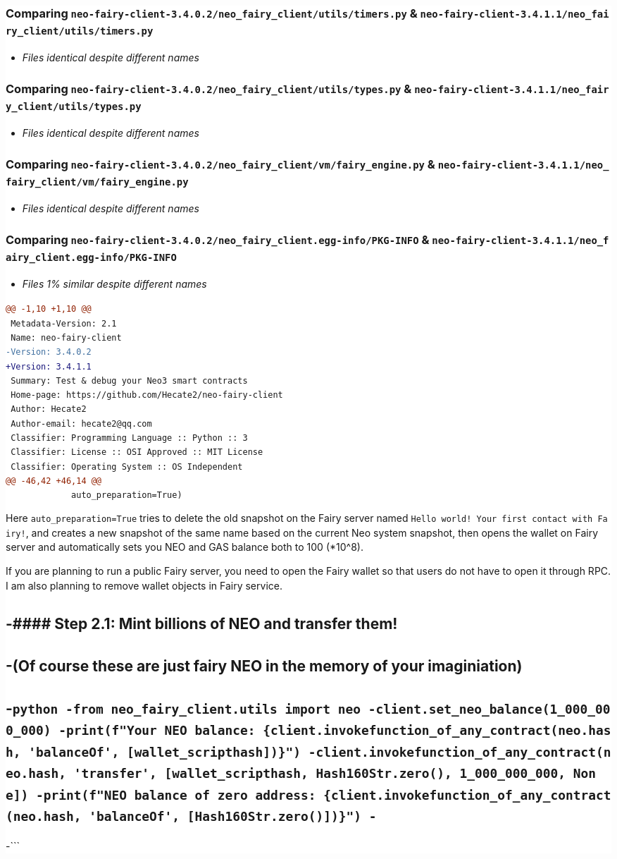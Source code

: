 ### Comparing `neo-fairy-client-3.4.0.2/neo_fairy_client/utils/timers.py` & `neo-fairy-client-3.4.1.1/neo_fairy_client/utils/timers.py`

 * *Files identical despite different names*

### Comparing `neo-fairy-client-3.4.0.2/neo_fairy_client/utils/types.py` & `neo-fairy-client-3.4.1.1/neo_fairy_client/utils/types.py`

 * *Files identical despite different names*

### Comparing `neo-fairy-client-3.4.0.2/neo_fairy_client/vm/fairy_engine.py` & `neo-fairy-client-3.4.1.1/neo_fairy_client/vm/fairy_engine.py`

 * *Files identical despite different names*

### Comparing `neo-fairy-client-3.4.0.2/neo_fairy_client.egg-info/PKG-INFO` & `neo-fairy-client-3.4.1.1/neo_fairy_client.egg-info/PKG-INFO`

 * *Files 1% similar despite different names*

```diff
@@ -1,10 +1,10 @@
 Metadata-Version: 2.1
 Name: neo-fairy-client
-Version: 3.4.0.2
+Version: 3.4.1.1
 Summary: Test & debug your Neo3 smart contracts
 Home-page: https://github.com/Hecate2/neo-fairy-client
 Author: Hecate2
 Author-email: hecate2@qq.com
 Classifier: Programming Language :: Python :: 3
 Classifier: License :: OSI Approved :: MIT License
 Classifier: Operating System :: OS Independent
@@ -46,42 +46,14 @@
             auto_preparation=True)
 ```
 
 Here `auto_preparation=True` tries to delete the old snapshot on the Fairy server named `Hello world! Your first contact with Fairy!`, and creates a new snapshot of the same name based on the current Neo system snapshot, then opens the wallet on Fairy server and automatically sets you NEO and GAS balance both to 100 (*10^8). 
 
 If you are planning to run a public Fairy server, you need to open the Fairy wallet so that users do not have to open it through RPC. I am also planning to remove wallet objects in Fairy service. 
 
-#### Step 2.1: Mint billions of NEO and transfer them!
-
-(Of course these are just fairy NEO in the memory of your imaginiation)
-
-```python
-from neo_fairy_client.utils import neo
-client.set_neo_balance(1_000_000_000)
-print(f"Your NEO balance: {client.invokefunction_of_any_contract(neo.hash, 'balanceOf', [wallet_scripthash])}")
-client.invokefunction_of_any_contract(neo.hash, 'transfer', [wallet_scripthash, Hash160Str.zero(), 1_000_000_000, None])
-print(f"NEO balance of zero address: {client.invokefunction_of_any_contract(neo.hash, 'balanceOf', [Hash160Str.zero()])}")
-```
-
-```